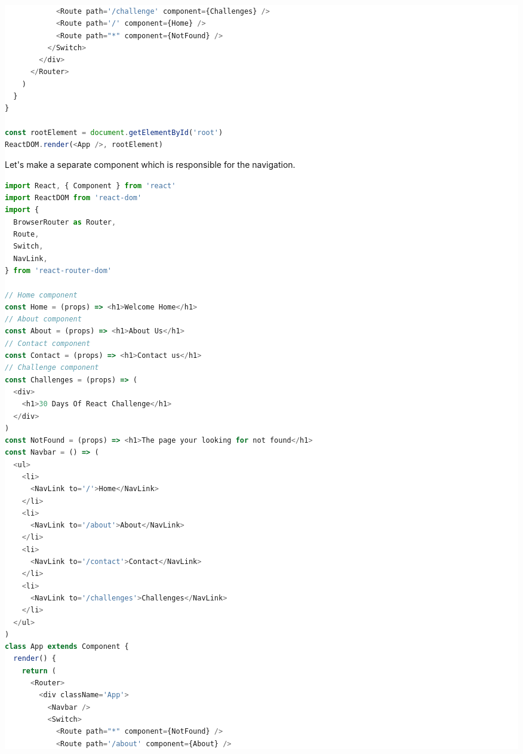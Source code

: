 ```js
            <Route path='/challenge' component={Challenges} />
            <Route path='/' component={Home} />
            <Route path="*" component={NotFound} />
          </Switch>
        </div>
      </Router>
    )
  }
}

const rootElement = document.getElementById('root')
ReactDOM.render(<App />, rootElement)
```

Let's make a separate component which is responsible for the navigation.

```js
import React, { Component } from 'react'
import ReactDOM from 'react-dom'
import {
  BrowserRouter as Router,
  Route,
  Switch,
  NavLink,
} from 'react-router-dom'

// Home component
const Home = (props) => <h1>Welcome Home</h1>
// About component
const About = (props) => <h1>About Us</h1>
// Contact component
const Contact = (props) => <h1>Contact us</h1>
// Challenge component
const Challenges = (props) => (
  <div>
    <h1>30 Days Of React Challenge</h1>
  </div>
)
const NotFound = (props) => <h1>The page your looking for not found</h1>
const Navbar = () => (
  <ul>
    <li>
      <NavLink to='/'>Home</NavLink>
    </li>
    <li>
      <NavLink to='/about'>About</NavLink>
    </li>
    <li>
      <NavLink to='/contact'>Contact</NavLink>
    </li>
    <li>
      <NavLink to='/challenges'>Challenges</NavLink>
    </li>
  </ul>
)
class App extends Component {
  render() {
    return (
      <Router>
        <div className='App'>
          <Navbar />
          <Switch>
            <Route path="*" component={NotFound} />
            <Route path='/about' component={About} />
```
